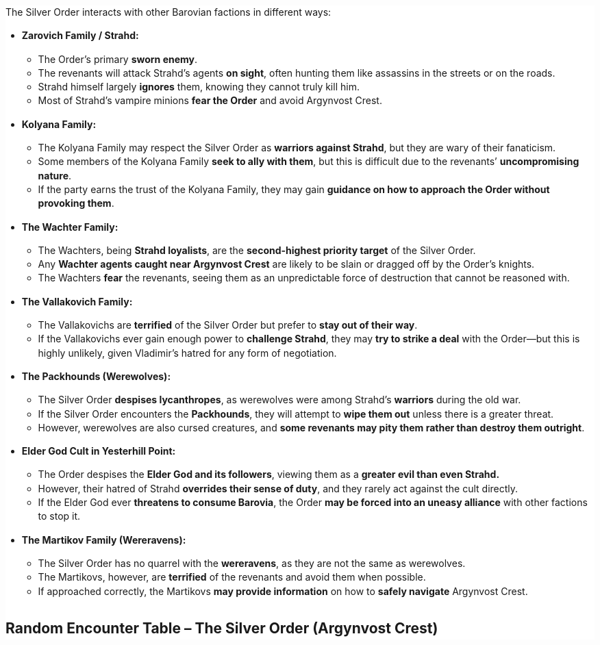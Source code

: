 The Silver Order interacts with other Barovian factions in different ways:

- **Zarovich Family / Strahd:**
    - The Order’s primary **sworn enemy**.
    - The revenants will attack Strahd’s agents **on sight**, often hunting them like assassins in the streets or on the roads.
    - Strahd himself largely **ignores** them, knowing they cannot truly kill him.
    - Most of Strahd’s vampire minions **fear the Order** and avoid Argynvost Crest.

- **Kolyana Family:**
    - The Kolyana Family may respect the Silver Order as **warriors against Strahd**, but they are wary of their fanaticism.
    - Some members of the Kolyana Family **seek to ally with them**, but this is difficult due to the revenants’ **uncompromising nature**.
    - If the party earns the trust of the Kolyana Family, they may gain **guidance on how to approach the Order without provoking them**.

- **The Wachter Family:**
    - The Wachters, being **Strahd loyalists**, are the **second-highest priority target** of the Silver Order.
    - Any **Wachter agents caught near Argynvost Crest** are likely to be slain or dragged off by the Order’s knights.
    - The Wachters **fear** the revenants, seeing them as an unpredictable force of destruction that cannot be reasoned with.

- **The Vallakovich Family:**
    - The Vallakovichs are **terrified** of the Silver Order but prefer to **stay out of their way**.
    - If the Vallakovichs ever gain enough power to **challenge Strahd**, they may **try to strike a deal** with the Order—but this is highly unlikely, given Vladimir’s hatred for any form of negotiation.

- **The Packhounds (Werewolves):**
    - The Silver Order **despises lycanthropes**, as werewolves were among Strahd’s **warriors** during the old war.
    - If the Silver Order encounters the **Packhounds**, they will attempt to **wipe them out** unless there is a greater threat.
    - However, werewolves are also cursed creatures, and **some revenants may pity them rather than destroy them outright**.

- **Elder God Cult in Yesterhill Point:**
    - The Order despises the **Elder God and its followers**, viewing them as a **greater evil than even Strahd.**
    - However, their hatred of Strahd **overrides their sense of duty**, and they rarely act against the cult directly.
    - If the Elder God ever **threatens to consume Barovia**, the Order **may be forced into an uneasy alliance** with other factions to stop it.

- **The Martikov Family (Wereravens):**
    - The Silver Order has no quarrel with the **wereravens**, as they are not the same as werewolves.
    - The Martikovs, however, are **terrified** of the revenants and avoid them when possible.
    - If approached correctly, the Martikovs **may provide information** on how to **safely navigate** Argynvost Crest.

## **Random Encounter Table – The Silver Order (Argynvost Crest)**
